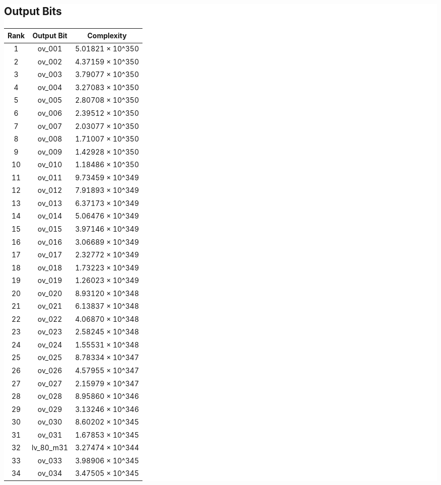 ## Output Bits

| Rank | Output Bit | Complexity |
|:----:|:----------:|:----------:|
| 1 | ov_001 | 5.01821 × 10^350 |
| 2 | ov_002 | 4.37159 × 10^350 |
| 3 | ov_003 | 3.79077 × 10^350 |
| 4 | ov_004 | 3.27083 × 10^350 |
| 5 | ov_005 | 2.80708 × 10^350 |
| 6 | ov_006 | 2.39512 × 10^350 |
| 7 | ov_007 | 2.03077 × 10^350 |
| 8 | ov_008 | 1.71007 × 10^350 |
| 9 | ov_009 | 1.42928 × 10^350 |
| 10 | ov_010 | 1.18486 × 10^350 |
| 11 | ov_011 | 9.73459 × 10^349 |
| 12 | ov_012 | 7.91893 × 10^349 |
| 13 | ov_013 | 6.37173 × 10^349 |
| 14 | ov_014 | 5.06476 × 10^349 |
| 15 | ov_015 | 3.97146 × 10^349 |
| 16 | ov_016 | 3.06689 × 10^349 |
| 17 | ov_017 | 2.32772 × 10^349 |
| 18 | ov_018 | 1.73223 × 10^349 |
| 19 | ov_019 | 1.26023 × 10^349 |
| 20 | ov_020 | 8.93120 × 10^348 |
| 21 | ov_021 | 6.13837 × 10^348 |
| 22 | ov_022 | 4.06870 × 10^348 |
| 23 | ov_023 | 2.58245 × 10^348 |
| 24 | ov_024 | 1.55531 × 10^348 |
| 25 | ov_025 | 8.78334 × 10^347 |
| 26 | ov_026 | 4.57955 × 10^347 |
| 27 | ov_027 | 2.15979 × 10^347 |
| 28 | ov_028 | 8.95860 × 10^346 |
| 29 | ov_029 | 3.13246 × 10^346 |
| 30 | ov_030 | 8.60202 × 10^345 |
| 31 | ov_031 | 1.67853 × 10^345 |
| 32 | lv_80_m31 | 3.27474 × 10^344 |
| 33 | ov_033 | 3.98906 × 10^345 |
| 34 | ov_034 | 3.47505 × 10^345 |